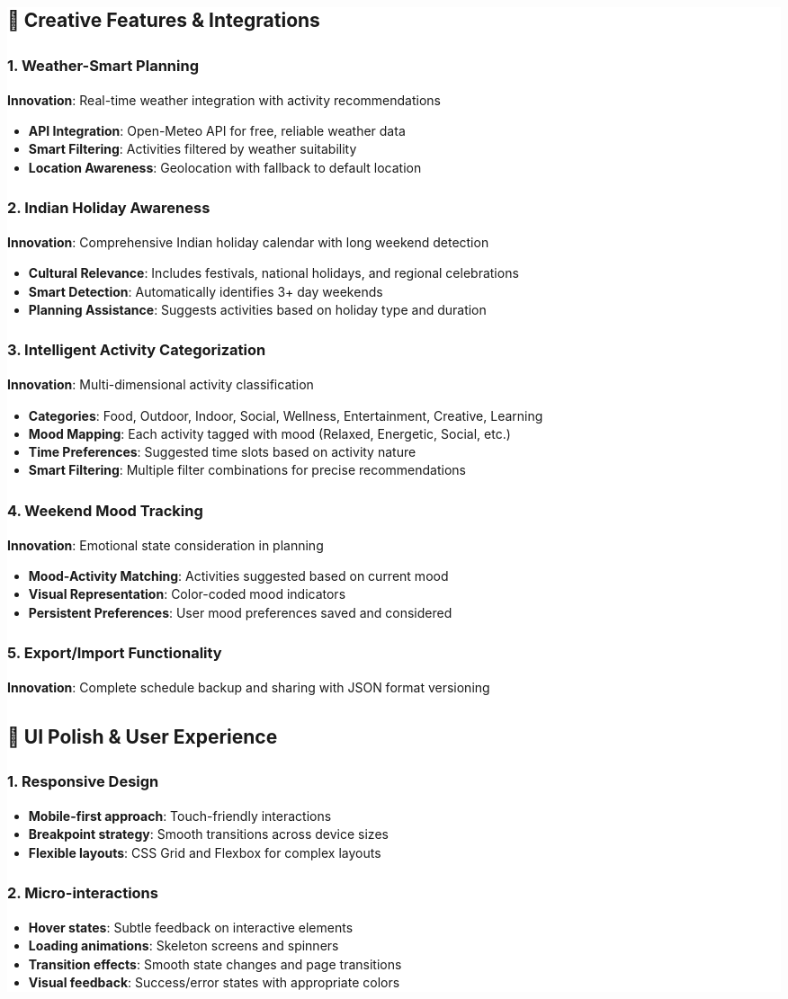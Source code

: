 ## 🌟 Creative Features & Integrations

### 1. Weather-Smart Planning

**Innovation**: Real-time weather integration with activity recommendations

- **API Integration**: Open-Meteo API for free, reliable weather data
- **Smart Filtering**: Activities filtered by weather suitability
- **Location Awareness**: Geolocation with fallback to default location

### 2. Indian Holiday Awareness

**Innovation**: Comprehensive Indian holiday calendar with long weekend detection

- **Cultural Relevance**: Includes festivals, national holidays, and regional celebrations
- **Smart Detection**: Automatically identifies 3+ day weekends
- **Planning Assistance**: Suggests activities based on holiday type and duration

### 3. Intelligent Activity Categorization

**Innovation**: Multi-dimensional activity classification

- **Categories**: Food, Outdoor, Indoor, Social, Wellness, Entertainment, Creative, Learning
- **Mood Mapping**: Each activity tagged with mood (Relaxed, Energetic, Social, etc.)
- **Time Preferences**: Suggested time slots based on activity nature
- **Smart Filtering**: Multiple filter combinations for precise recommendations

### 4. Weekend Mood Tracking

**Innovation**: Emotional state consideration in planning

- **Mood-Activity Matching**: Activities suggested based on current mood
- **Visual Representation**: Color-coded mood indicators
- **Persistent Preferences**: User mood preferences saved and considered

### 5. Export/Import Functionality

**Innovation**: Complete schedule backup and sharing with JSON format versioning

## 🎨 UI Polish & User Experience

### 1. Responsive Design

- **Mobile-first approach**: Touch-friendly interactions
- **Breakpoint strategy**: Smooth transitions across device sizes
- **Flexible layouts**: CSS Grid and Flexbox for complex layouts

### 2. Micro-interactions

- **Hover states**: Subtle feedback on interactive elements
- **Loading animations**: Skeleton screens and spinners
- **Transition effects**: Smooth state changes and page transitions
- **Visual feedback**: Success/error states with appropriate colors
